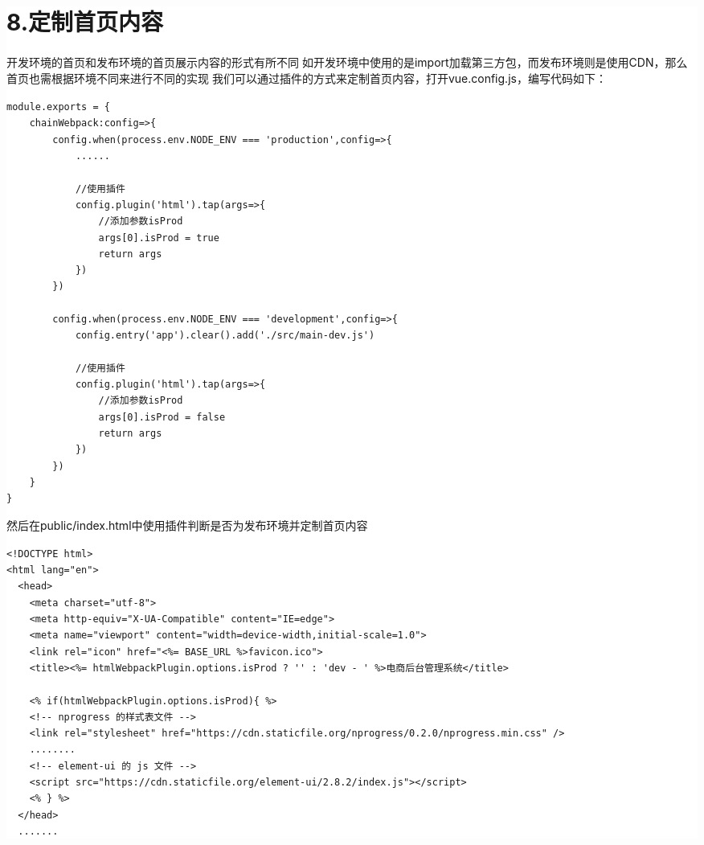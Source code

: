 

# 8.定制首页内容

开发环境的首页和发布环境的首页展示内容的形式有所不同
如开发环境中使用的是import加载第三方包，而发布环境则是使用CDN，那么首页也需根据环境不同来进行不同的实现
我们可以通过插件的方式来定制首页内容，打开vue.config.js，编写代码如下：

```
module.exports = {
    chainWebpack:config=>{
        config.when(process.env.NODE_ENV === 'production',config=>{
            ......
            
            //使用插件
            config.plugin('html').tap(args=>{
                //添加参数isProd
                args[0].isProd = true
                return args
            })
        })

        config.when(process.env.NODE_ENV === 'development',config=>{
            config.entry('app').clear().add('./src/main-dev.js')

            //使用插件
            config.plugin('html').tap(args=>{
                //添加参数isProd
                args[0].isProd = false
                return args
            })
        })
    }
}
```
然后在public/index.html中使用插件判断是否为发布环境并定制首页内容
```
<!DOCTYPE html>
<html lang="en">
  <head>
    <meta charset="utf-8">
    <meta http-equiv="X-UA-Compatible" content="IE=edge">
    <meta name="viewport" content="width=device-width,initial-scale=1.0">
    <link rel="icon" href="<%= BASE_URL %>favicon.ico">
    <title><%= htmlWebpackPlugin.options.isProd ? '' : 'dev - ' %>电商后台管理系统</title>

    <% if(htmlWebpackPlugin.options.isProd){ %>
    <!-- nprogress 的样式表文件 -->
    <link rel="stylesheet" href="https://cdn.staticfile.org/nprogress/0.2.0/nprogress.min.css" />
    ........
    <!-- element-ui 的 js 文件 -->
    <script src="https://cdn.staticfile.org/element-ui/2.8.2/index.js"></script>
    <% } %>
  </head>
  .......
```
